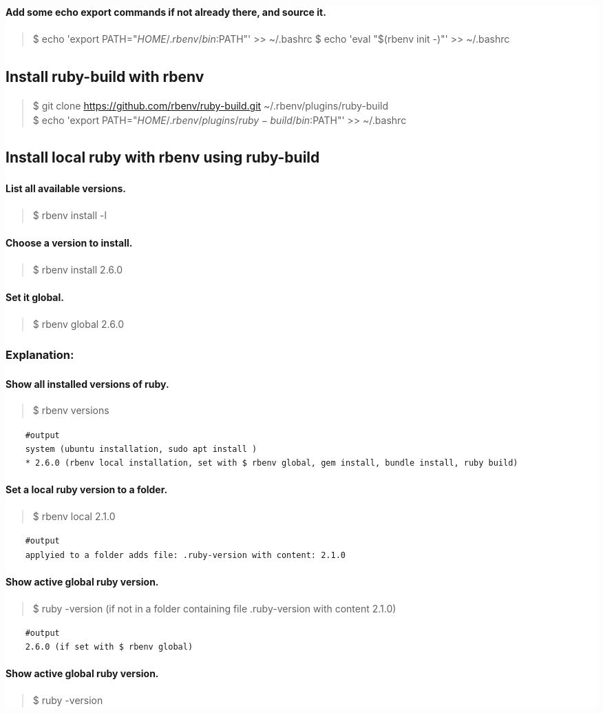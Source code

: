 #### Add some echo export commands if not already there, and source it. 
> $ echo 'export PATH="$HOME/.rbenv/bin:$PATH"' >> ~/.bashrc 
> $ echo 'eval "$(rbenv init -)"' >> ~/.bashrc 

## Install ruby-build with rbenv  
> $ git clone https://github.com/rbenv/ruby-build.git ~/.rbenv/plugins/ruby-build  
> $ echo 'export PATH="$HOME/.rbenv/plugins/ruby-build/bin:$PATH"' >> ~/.bashrc 

## Install local ruby with rbenv using ruby-build  
#### List all available versions. 

> $ rbenv install -l  

#### Choose a version to install.  

> $ rbenv install 2.6.0  
    
#### Set it global.  

> $ rbenv global 2.6.0  
    
### Explanation:
#### Show all installed versions of ruby.  

> $ rbenv versions  

```
    #output    
    system (ubuntu installation, sudo apt install )  
    * 2.6.0 (rbenv local installation, set with $ rbenv global, gem install, bundle install, ruby build)  
```    
#### Set a local ruby version to a folder.  

> $ rbenv local 2.1.0  

```
    #output     
    applyied to a folder adds file: .ruby-version with content: 2.1.0  
```
    
#### Show active global ruby version.  

> $ ruby -version (if not in a folder containing file .ruby-version with content 2.1.0)  

```
    #output    
    2.6.0 (if set with $ rbenv global)  
```
    
#### Show active global ruby version.  

> $ ruby -version  

